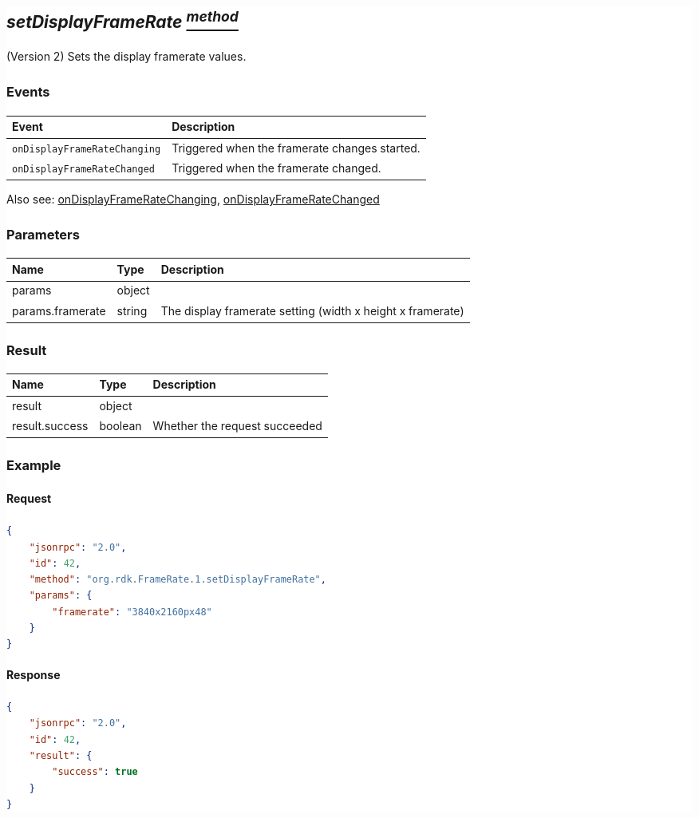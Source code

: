<a name="method.setDisplayFrameRate"></a>
## *setDisplayFrameRate [<sup>method</sup>](#head.Methods)*

(Version 2) Sets the display framerate values. 
 
### Events 
| Event | Description | 
| :----------- | :----------- |
| `onDisplayFrameRateChanging`|Triggered when the framerate changes started.| 
| `onDisplayFrameRateChanged`|Triggered when the framerate changed.|.

Also see: [onDisplayFrameRateChanging](#event.onDisplayFrameRateChanging), [onDisplayFrameRateChanged](#event.onDisplayFrameRateChanged)

### Parameters

| Name | Type | Description |
| :-------- | :-------- | :-------- |
| params | object |  |
| params.framerate | string | The display framerate setting (width x height x framerate) |

### Result

| Name | Type | Description |
| :-------- | :-------- | :-------- |
| result | object |  |
| result.success | boolean | Whether the request succeeded |

### Example

#### Request

```json
{
    "jsonrpc": "2.0",
    "id": 42,
    "method": "org.rdk.FrameRate.1.setDisplayFrameRate",
    "params": {
        "framerate": "3840x2160px48"
    }
}
```

#### Response

```json
{
    "jsonrpc": "2.0",
    "id": 42,
    "result": {
        "success": true
    }
}
```
